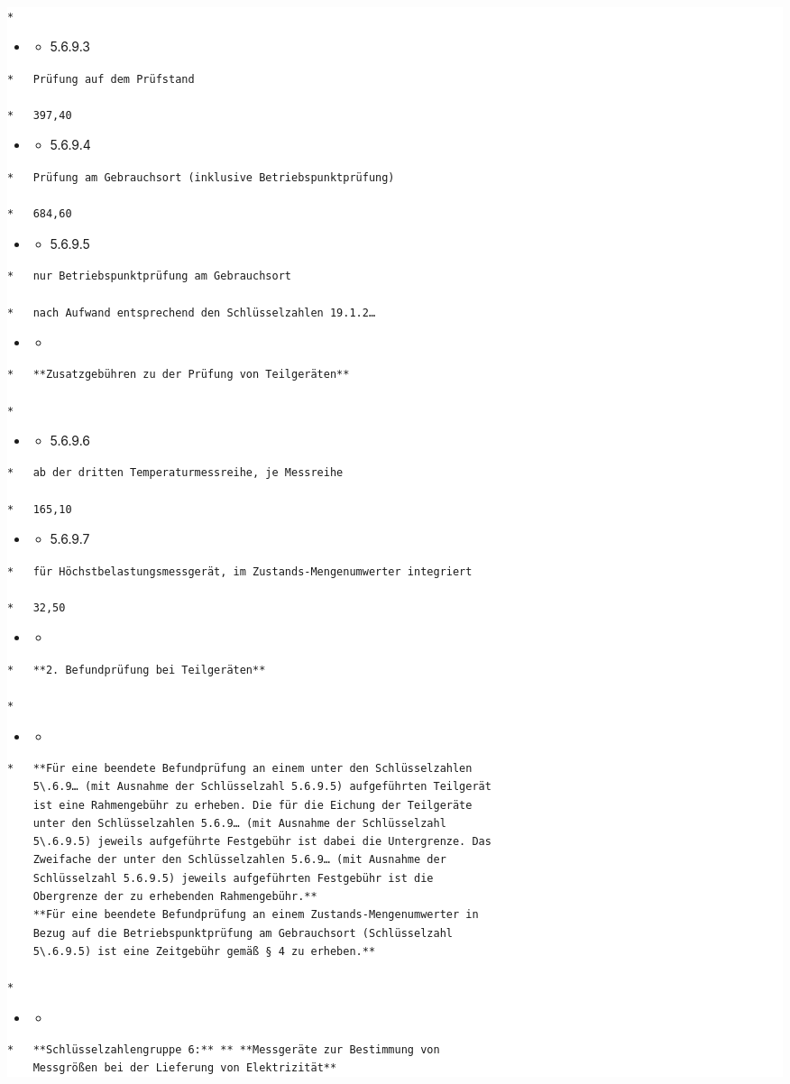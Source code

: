     *

*    *   5.6.9.3

    *   Prüfung auf dem Prüfstand

    *   397,40


*    *   5.6.9.4

    *   Prüfung am Gebrauchsort (inklusive Betriebspunktprüfung)

    *   684,60


*    *   5.6.9.5

    *   nur Betriebspunktprüfung am Gebrauchsort

    *   nach Aufwand entsprechend den Schlüsselzahlen 19.1.2…


*    *
    *   **Zusatzgebühren zu der Prüfung von Teilgeräten**

    *

*    *   5.6.9.6

    *   ab der dritten Temperaturmessreihe, je Messreihe

    *   165,10


*    *   5.6.9.7

    *   für Höchstbelastungsmessgerät, im Zustands-Mengenumwerter integriert

    *   32,50


*    *
    *   **2. Befundprüfung bei Teilgeräten**

    *

*    *
    *   **Für eine beendete Befundprüfung an einem unter den Schlüsselzahlen
        5\.6.9… (mit Ausnahme der Schlüsselzahl 5.6.9.5) aufgeführten Teilgerät
        ist eine Rahmengebühr zu erheben. Die für die Eichung der Teilgeräte
        unter den Schlüsselzahlen 5.6.9… (mit Ausnahme der Schlüsselzahl
        5\.6.9.5) jeweils aufgeführte Festgebühr ist dabei die Untergrenze. Das
        Zweifache der unter den Schlüsselzahlen 5.6.9… (mit Ausnahme der
        Schlüsselzahl 5.6.9.5) jeweils aufgeführten Festgebühr ist die
        Obergrenze der zu erhebenden Rahmengebühr.**
        **Für eine beendete Befundprüfung an einem Zustands-Mengenumwerter in
        Bezug auf die Betriebspunktprüfung am Gebrauchsort (Schlüsselzahl
        5\.6.9.5) ist eine Zeitgebühr gemäß § 4 zu erheben.**

    *

*    *
    *   **Schlüsselzahlengruppe 6:** ** **Messgeräte zur Bestimmung von
        Messgrößen bei der Lieferung von Elektrizität**
